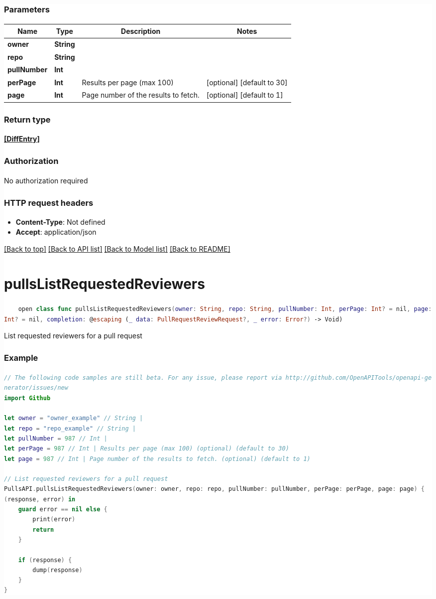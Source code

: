 ### Parameters

Name | Type | Description  | Notes
------------- | ------------- | ------------- | -------------
 **owner** | **String** |  | 
 **repo** | **String** |  | 
 **pullNumber** | **Int** |  | 
 **perPage** | **Int** | Results per page (max 100) | [optional] [default to 30]
 **page** | **Int** | Page number of the results to fetch. | [optional] [default to 1]

### Return type

[**[DiffEntry]**](DiffEntry.md)

### Authorization

No authorization required

### HTTP request headers

 - **Content-Type**: Not defined
 - **Accept**: application/json

[[Back to top]](#) [[Back to API list]](../README.md#documentation-for-api-endpoints) [[Back to Model list]](../README.md#documentation-for-models) [[Back to README]](../README.md)

# **pullsListRequestedReviewers**
```swift
    open class func pullsListRequestedReviewers(owner: String, repo: String, pullNumber: Int, perPage: Int? = nil, page: Int? = nil, completion: @escaping (_ data: PullRequestReviewRequest?, _ error: Error?) -> Void)
```

List requested reviewers for a pull request

### Example 
```swift
// The following code samples are still beta. For any issue, please report via http://github.com/OpenAPITools/openapi-generator/issues/new
import Github

let owner = "owner_example" // String | 
let repo = "repo_example" // String | 
let pullNumber = 987 // Int | 
let perPage = 987 // Int | Results per page (max 100) (optional) (default to 30)
let page = 987 // Int | Page number of the results to fetch. (optional) (default to 1)

// List requested reviewers for a pull request
PullsAPI.pullsListRequestedReviewers(owner: owner, repo: repo, pullNumber: pullNumber, perPage: perPage, page: page) { (response, error) in
    guard error == nil else {
        print(error)
        return
    }

    if (response) {
        dump(response)
    }
}
```
